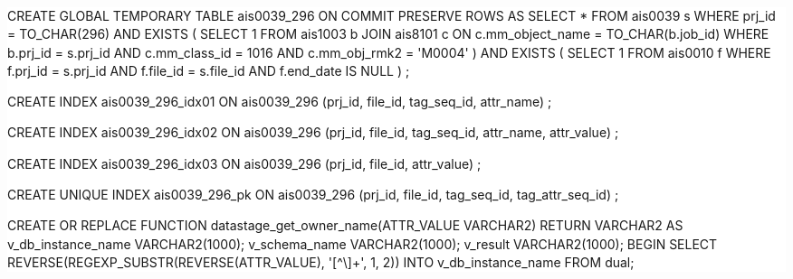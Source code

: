 CREATE GLOBAL TEMPORARY TABLE ais0039_296 ON
COMMIT PRESERVE ROWS AS
SELECT
    *
FROM
    ais0039 s
WHERE
    prj_id = TO_CHAR(296)
    AND EXISTS (
        SELECT
            1
        FROM
            ais1003 b
        JOIN ais8101 c ON
            c.mm_object_name = TO_CHAR(b.job_id)
        WHERE
            b.prj_id = s.prj_id
            AND c.mm_class_id = 1016
            AND c.mm_obj_rmk2 = 'M0004'
    )
    AND EXISTS (
        SELECT
            1
        FROM
            ais0010 f
        WHERE
            f.prj_id = s.prj_id
            AND f.file_id = s.file_id
            AND f.end_date IS NULL
    )
;

CREATE INDEX ais0039_296_idx01 ON ais0039_296 (prj_id, file_id, tag_seq_id, attr_name)
;

CREATE INDEX ais0039_296_idx02 ON ais0039_296 (prj_id, file_id, tag_seq_id, attr_name, attr_value)
;

CREATE INDEX ais0039_296_idx03 ON ais0039_296 (prj_id, file_id, attr_value)
;

CREATE UNIQUE INDEX ais0039_296_pk ON ais0039_296 (prj_id, file_id, tag_seq_id, tag_attr_seq_id)
;

CREATE OR REPLACE FUNCTION datastage_get_owner_name(ATTR_VALUE VARCHAR2)
   RETURN VARCHAR2
AS
   v_db_instance_name   VARCHAR2(1000);
   v_schema_name        VARCHAR2(1000);
   v_result             VARCHAR2(1000);
BEGIN
    SELECT REVERSE(REGEXP_SUBSTR(REVERSE(ATTR_VALUE), '[^\\]+', 1, 2))
    INTO v_db_instance_name
    FROM dual;
